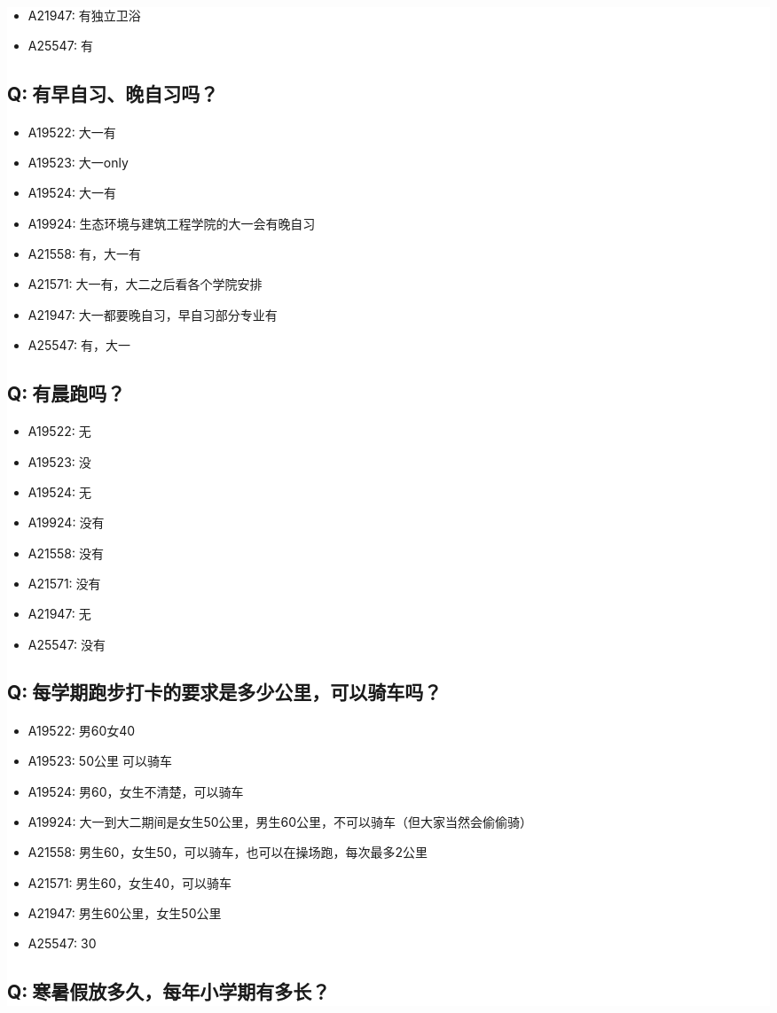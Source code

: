 - A21947: 有独立卫浴

- A25547: 有

## Q: 有早自习、晚自习吗？

- A19522: 大一有

- A19523: 大一only

- A19524: 大一有

- A19924: 生态环境与建筑工程学院的大一会有晚自习

- A21558: 有，大一有

- A21571: 大一有，大二之后看各个学院安排

- A21947: 大一都要晚自习，早自习部分专业有

- A25547: 有，大一

## Q: 有晨跑吗？

- A19522: 无

- A19523: 没

- A19524: 无

- A19924: 没有

- A21558: 没有

- A21571: 没有

- A21947: 无

- A25547: 没有

## Q: 每学期跑步打卡的要求是多少公里，可以骑车吗？

- A19522: 男60女40

- A19523: 50公里 可以骑车

- A19524: 男60，女生不清楚，可以骑车

- A19924: 大一到大二期间是女生50公里，男生60公里，不可以骑车（但大家当然会偷偷骑）

- A21558: 男生60，女生50，可以骑车，也可以在操场跑，每次最多2公里

- A21571: 男生60，女生40，可以骑车

- A21947: 男生60公里，女生50公里

- A25547: 30

## Q: 寒暑假放多久，每年小学期有多长？
